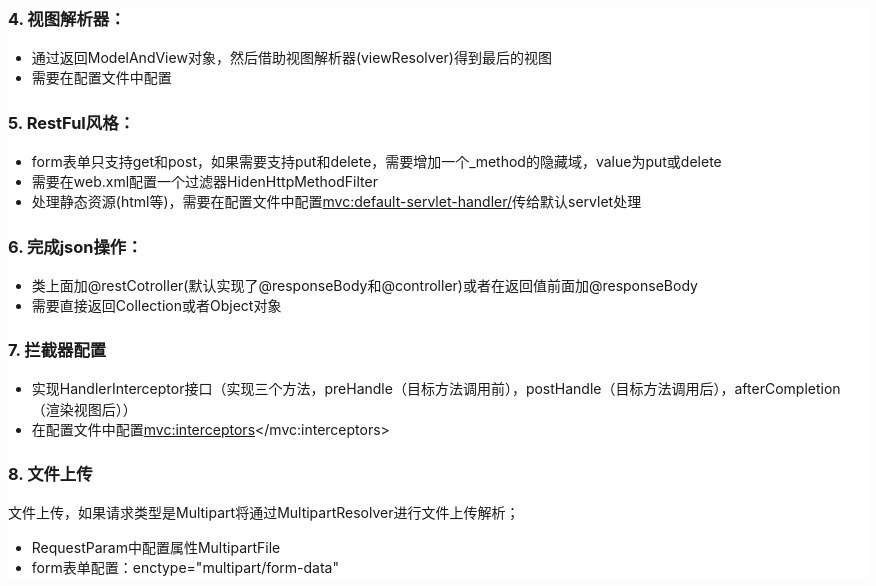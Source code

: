 ### 4. 视图解析器：
  * 通过返回ModelAndView对象，然后借助视图解析器(viewResolver)得到最后的视图
  * 需要在配置文件中配置

### 5. RestFul风格：
  * form表单只支持get和post，如果需要支持put和delete，需要增加一个_method的隐藏域，value为put或delete
  * 需要在web.xml配置一个过滤器HidenHttpMethodFilter
  * 处理静态资源(html等)，需要在配置文件中配置<mvc:default-servlet-handler/>传给默认servlet处理

### 6. 完成json操作：
  * 类上面加@restCotroller(默认实现了@responseBody和@controller)或者在返回值前面加@responseBody
  * 需要直接返回Collection或者Object对象

### 7. 拦截器配置
* 实现HandlerInterceptor接口（实现三个方法，preHandle（目标方法调用前），postHandle（目标方法调用后），afterCompletion（渲染视图后））
* 在配置文件中配置<mvc:interceptors><bean class=""></mvc:interceptors>

### 8. 文件上传
文件上传，如果请求类型是Multipart将通过MultipartResolver进行文件上传解析；
  + RequestParam中配置属性MultipartFile
  + form表单配置：enctype="multipart/form-data"
